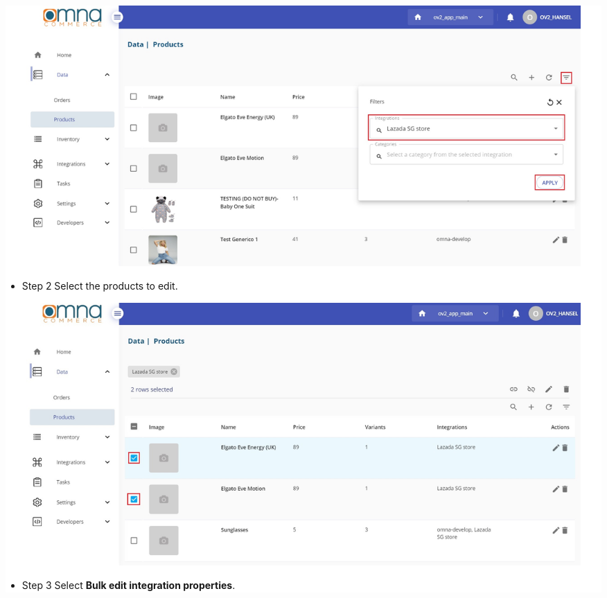 <div align=center><img width="800" src="assets/images/data/products-filtered-integration.jpg"/></div>

- Step 2
Select the products to edit.
<div align=center><img width="800" src="assets/images/data/products-selected-filtered-integration.jpg"/></div>

- Step 3
Select **Bulk edit integration properties**.